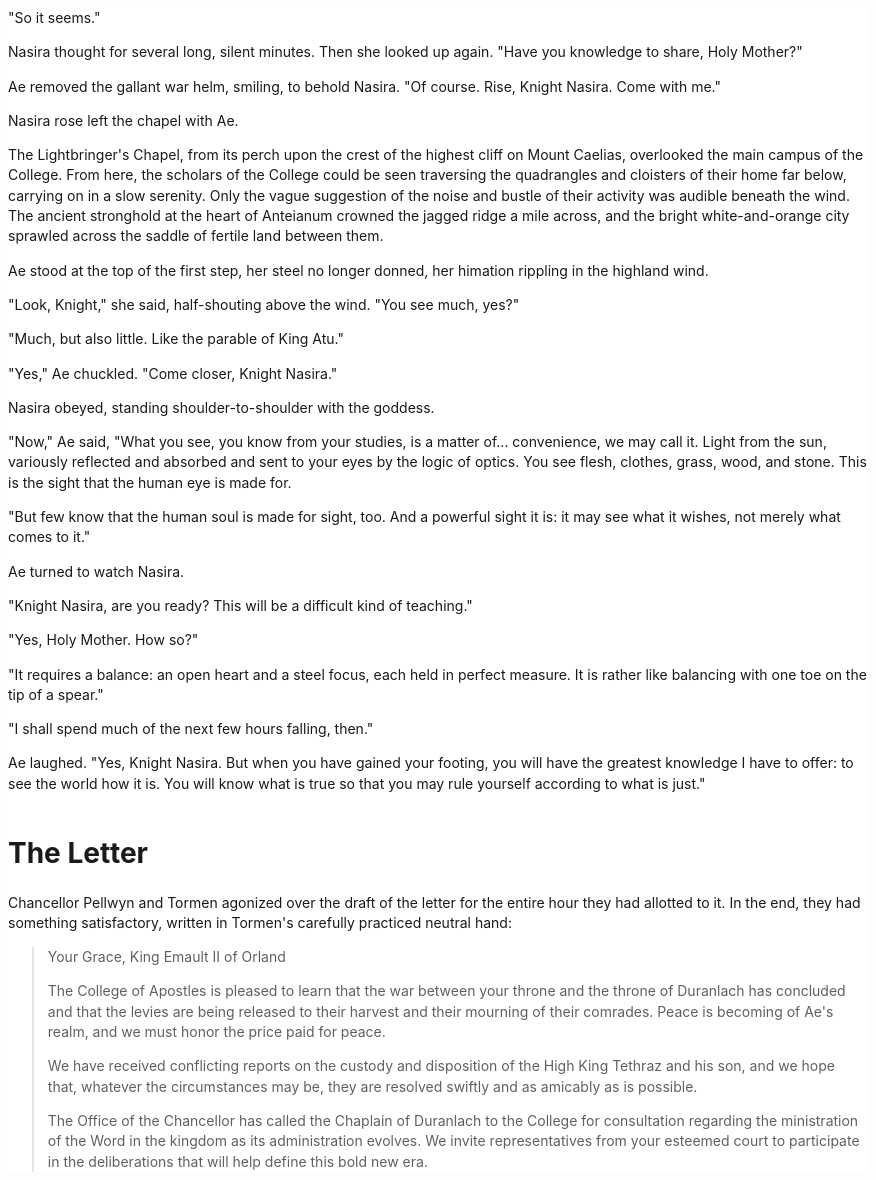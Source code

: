 "So it seems."

Nasira thought for several long, silent minutes. Then she looked up again. "Have you knowledge to share, Holy Mother?"

Ae removed the gallant war helm, smiling, to behold Nasira. "Of course. Rise, Knight Nasira. Come with me."

Nasira rose left the chapel with Ae.

The Lightbringer's Chapel, from its perch upon the crest of the highest cliff on Mount Caelias, overlooked the main campus of the College. From here, the scholars of the College could be seen traversing the quadrangles and cloisters of their home far below, carrying on in a slow serenity. Only the vague suggestion of the noise and bustle of their activity was audible beneath the wind. The ancient stronghold at the heart of Anteianum crowned the jagged ridge a mile across, and the bright white-and-orange city sprawled across the saddle of fertile land between them.

Ae stood at the top of the first step, her steel no longer donned, her himation rippling in the highland wind.

"Look, Knight," she said, half-shouting above the wind. "You see much, yes?"

"Much, but also little. Like the parable of King Atu."

"Yes," Ae chuckled. "Come closer, Knight Nasira."

Nasira obeyed, standing shoulder-to-shoulder with the goddess.

"Now," Ae said, "What you see, you know from your studies, is a matter of... convenience, we may call it. Light from the sun, variously reflected and absorbed and sent to your eyes by the logic of optics. You see flesh, clothes, grass, wood, and stone. This is the sight that the human eye is made for.

"But few know that the human soul is made for sight, too. And a powerful sight it is: it may see what it wishes, not merely what comes to it."

Ae turned to watch Nasira.

"Knight Nasira, are you ready? This will be a difficult kind of teaching."

"Yes, Holy Mother. How so?"

"It requires a balance: an open heart and a steel focus, each held in perfect measure. It is rather like balancing with one toe on the tip of a spear."

"I shall spend much of the next few hours falling, then."

Ae laughed. "Yes, Knight Nasira. But when you have gained your footing, you will have the greatest knowledge I have to offer: to see the world how it is. You will know what is true so that you may rule yourself according to what is just."

# The Letter

Chancellor Pellwyn and Tormen agonized over the draft of the letter for the entire hour they had allotted to it. In the end, they had something satisfactory, written in Tormen's carefully practiced neutral hand:

> Your Grace, King Emault II of Orland
>
> The College of Apostles is pleased to learn that the war between your throne and the throne of Duranlach has concluded and that the levies are being released to their harvest and their mourning of their comrades. Peace is becoming of Ae's realm, and we must honor the price paid for peace.
>
> We have received conflicting reports on the custody and disposition of the High King Tethraz and his son, and we hope that, whatever the circumstances may be, they are resolved swiftly and as amicably as is possible.
>
> The Office of the Chancellor has called the Chaplain of Duranlach to the College for consultation regarding the ministration of the Word in the kingdom as its administration evolves. We invite representatives from your esteemed court to participate in the deliberations that will help define this bold new era.